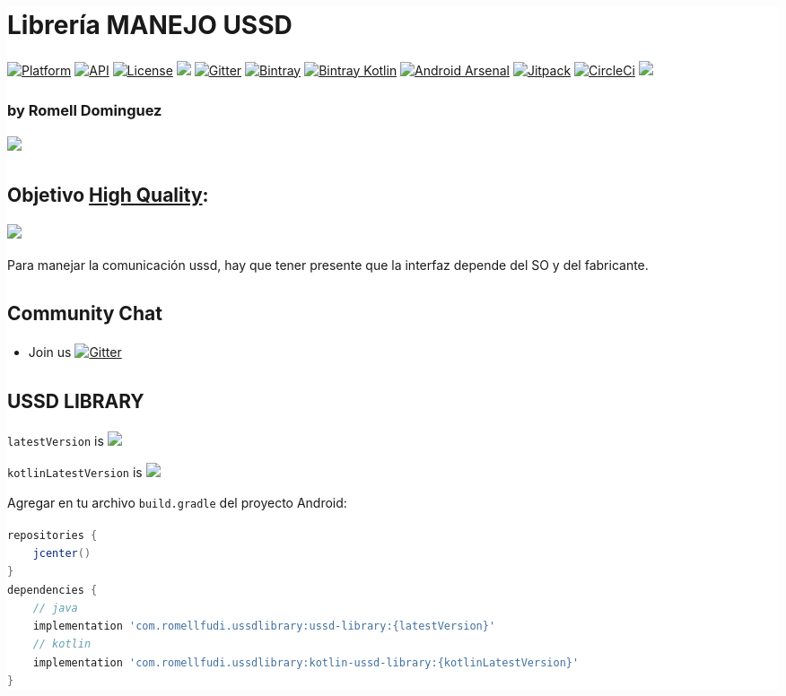 # Librería MANEJO USSD 

[![Platform](https://img.shields.io/badge/platform-android-brightgreen.svg)](https://developer.android.com/index.html)
[![API](https://img.shields.io/badge/API-23%2B-brightgreen.svg?style=flat)](https://android-arsenal.com/api?level=23)
[![License](https://img.shields.io/badge/license-Apache%202.0-blue.svg)](https://github.com/romellfudi/VoIpUSSDSample/blob/master/LICENSE)
[![](https://github.com/romellfudi/VoIpUSSD/workflows/Android%20CI/badge.svg)](https://github.com/romellfudi/VoIpUSSD/workflows/Android%20CI/badge.svg)
[![Gitter](https://badges.gitter.im/romellfudi/VoIpUSSD.svg)](https://gitter.im/romellfudi/VoIpUSSD?utm_source=badge&utm_medium=badge&utm_campaign=pr-badge)
[![Bintray](https://img.shields.io/bintray/v/romllz489/maven/ussd-library.svg)](https://bintray.com/romllz489/maven/ussd-library)
[![Bintray Kotlin](https://img.shields.io/bintray/v/romllz489/maven/kotlin-ussd-library.svg)](https://bintray.com/romllz489/maven/kotlin-ussd-library)
[![Android Arsenal]( https://img.shields.io/badge/Android%20Arsenal-Void%20USSD%20Library-green.svg?style=flat )]( https://android-arsenal.com/details/1/7151 )
[![Jitpack](https://jitpack.io/v/romellfudi/VoIpUSSD.svg)](https://jitpack.io/#romellfudi/VoIpUSSD)
[![CircleCi](https://img.shields.io/circleci/project/github/romellfudi/VoIpUSSD.svg)](https://circleci.com/gh/romellfudi/VoIpUSSD/tree/master)
[![](https://img.shields.io/badge/language-EN-blue.svg)](./)

### by Romell Dominguez
[![](https://raw.githubusercontent.com/romellfudi/assets/master/favicon.ico)](https://www.romellfudi.com/)

## Objetivo [High Quality](https://raw.githubusercontent.com/romellfudi/VoIpUSSD/Rev04/snapshot/device_recored.gif):

![](snapshot/device_recored.gif#gif)

Para manejar la comunicación ussd, hay que tener presente que la interfaz depende del SO y del fabricante.

## Community Chat
- Join us [![Gitter](https://badges.gitter.im/romellfudi/VoIpUSSD.svg)](https://gitter.im/romellfudi/VoIpUSSD?utm_source=badge&utm_medium=badge&utm_campaign=pr-badge)

## USSD LIBRARY

`latestVersion` is ![](https://img.shields.io/bintray/v/romllz489/maven/ussd-library.svg)

`kotlinLatestVersion` is ![](https://img.shields.io/bintray/v/romllz489/maven/kotlin-ussd-library.svg)

Agregar en tu archivo `build.gradle` del proyecto Android:

```groovy
repositories {
    jcenter()
}
dependencies {
    // java
    implementation 'com.romellfudi.ussdlibrary:ussd-library:{latestVersion}'
    // kotlin
    implementation 'com.romellfudi.ussdlibrary:kotlin-ussd-library:{kotlinLatestVersion}'
}
```

